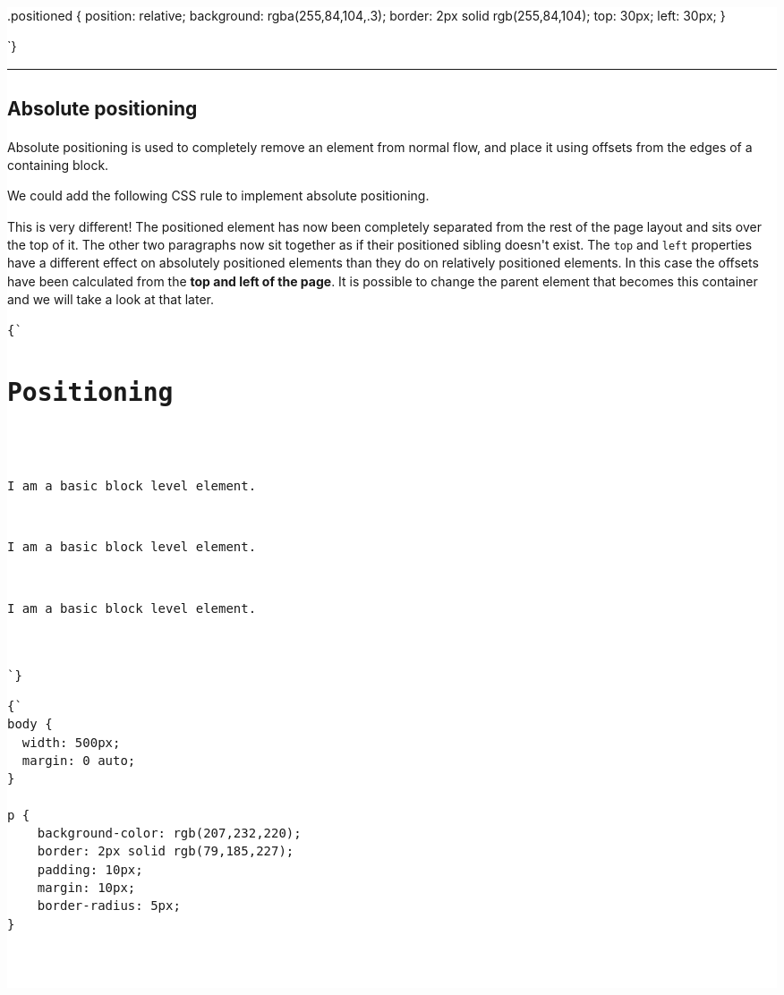 .positioned {
  position: relative;
  background: rgba(255,84,104,.3);
  border: 2px solid rgb(255,84,104);
  top: 30px;
  left: 30px;
}

`}
</pre>

</CodePen>

---

## Absolute positioning

<CodePen>

Absolute positioning is used to completely remove an element from normal flow, and place it using offsets from the edges of a containing block.

We could add the following CSS rule to implement absolute positioning.

This is very different! The positioned element has now been completely separated from the rest of the page layout and sits over the top of it. The other two paragraphs now sit together as if their positioned sibling doesn't exist. The `top` and `left` properties have a different effect on absolutely positioned elements than they do on relatively positioned elements. In this case the offsets have been calculated from the **top and left of the page**. It is possible to change the parent element that becomes this container and we will take a look at that later.

<pre data-lang='html'>
{`
<h1>Positioning</h1>

<p>I am a basic block level element.</p>
<p class="positioned">I am a basic block level element.</p>
<p>I am a basic block level element.</p>

`}
</pre>

<pre data-lang='css'>
{`
body {
  width: 500px;
  margin: 0 auto;
}

p {
    background-color: rgb(207,232,220);
    border: 2px solid rgb(79,185,227);
    padding: 10px;
    margin: 10px;
    border-radius: 5px;
}
